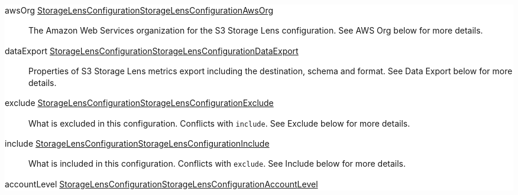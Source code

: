 <a data-swiftype-name="resource-property" data-swiftype-type="text" href="#awsorg_java" style="color: inherit; text-decoration: inherit;">aws<wbr>Org</a>
</span>
        <span class="property-indicator"></span>
        <span class="property-type"><a href="#storagelensconfigurationstoragelensconfigurationawsorg">Storage<wbr>Lens<wbr>Configuration<wbr>Storage<wbr>Lens<wbr>Configuration<wbr>Aws<wbr>Org</a></span>
    </dt>
    <dd><p>The Amazon Web Services organization for the S3 Storage Lens configuration. See AWS Org below for more details.</p>
</dd><dt class="property-optional"
            title="Optional">
        <span id="dataexport_java">
<a data-swiftype-name="resource-property" data-swiftype-type="text" href="#dataexport_java" style="color: inherit; text-decoration: inherit;">data<wbr>Export</a>
</span>
        <span class="property-indicator"></span>
        <span class="property-type"><a href="#storagelensconfigurationstoragelensconfigurationdataexport">Storage<wbr>Lens<wbr>Configuration<wbr>Storage<wbr>Lens<wbr>Configuration<wbr>Data<wbr>Export</a></span>
    </dt>
    <dd><p>Properties of S3 Storage Lens metrics export including the destination, schema and format. See Data Export below for more details.</p>
</dd><dt class="property-optional"
            title="Optional">
        <span id="exclude_java">
<a data-swiftype-name="resource-property" data-swiftype-type="text" href="#exclude_java" style="color: inherit; text-decoration: inherit;">exclude</a>
</span>
        <span class="property-indicator"></span>
        <span class="property-type"><a href="#storagelensconfigurationstoragelensconfigurationexclude">Storage<wbr>Lens<wbr>Configuration<wbr>Storage<wbr>Lens<wbr>Configuration<wbr>Exclude</a></span>
    </dt>
    <dd><p>What is excluded in this configuration. Conflicts with <code>include</code>. See Exclude below for more details.</p>
</dd><dt class="property-optional"
            title="Optional">
        <span id="include_java">
<a data-swiftype-name="resource-property" data-swiftype-type="text" href="#include_java" style="color: inherit; text-decoration: inherit;">include</a>
</span>
        <span class="property-indicator"></span>
        <span class="property-type"><a href="#storagelensconfigurationstoragelensconfigurationinclude">Storage<wbr>Lens<wbr>Configuration<wbr>Storage<wbr>Lens<wbr>Configuration<wbr>Include</a></span>
    </dt>
    <dd><p>What is included in this configuration. Conflicts with <code>exclude</code>. See Include below for more details.</p>
</dd></dl>
</pulumi-choosable>
</div>

<div>
<pulumi-choosable type="language" values="javascript,typescript">
<dl class="resources-properties"><dt class="property-required"
            title="Required">
        <span id="accountlevel_nodejs">
<a data-swiftype-name="resource-property" data-swiftype-type="text" href="#accountlevel_nodejs" style="color: inherit; text-decoration: inherit;">account<wbr>Level</a>
</span>
        <span class="property-indicator"></span>
        <span class="property-type"><a href="#storagelensconfigurationstoragelensconfigurationaccountlevel">Storage<wbr>Lens<wbr>Configuration<wbr>Storage<wbr>Lens<wbr>Configuration<wbr>Account<wbr>Level</a></span>
    </dt>